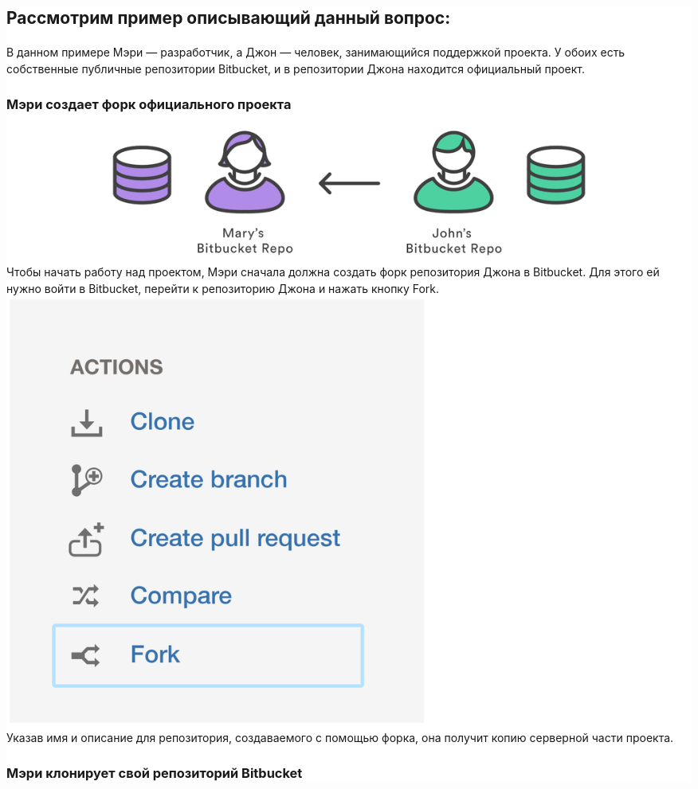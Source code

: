 ## Рассмотрим пример описывающий данный вопрос:
В данном примере Мэри — разработчик, а Джон — человек, занимающийся поддержкой проекта. У обоих есть собственные публичные репозитории Bitbucket, и в репозитории Джона находится официальный проект.
### Мэри создает форк официального проекта
![Четырнадцатое фото](14Png.svg)
Чтобы начать работу над проектом, Мэри сначала должна создать форк репозитория Джона в Bitbucket. Для этого ей нужно войти в Bitbucket, перейти к репозиторию Джона и нажать кнопку Fork.
![Пятнадцатое фото](15Png.svg)
Указав имя и описание для репозитория, создаваемого с помощью форка, она получит копию серверной части проекта.
### Мэри клонирует свой репозиторий __Bitbucket__
